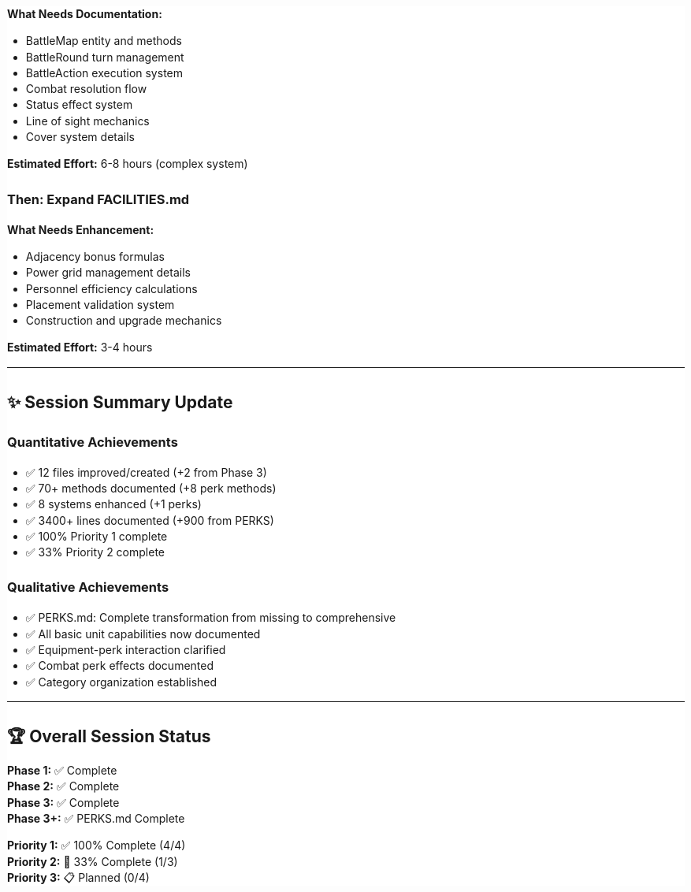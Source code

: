 **What Needs Documentation:**
- BattleMap entity and methods
- BattleRound turn management
- BattleAction execution system
- Combat resolution flow
- Status effect system
- Line of sight mechanics
- Cover system details

**Estimated Effort:** 6-8 hours (complex system)

### Then: Expand FACILITIES.md

**What Needs Enhancement:**
- Adjacency bonus formulas
- Power grid management details
- Personnel efficiency calculations
- Placement validation system
- Construction and upgrade mechanics

**Estimated Effort:** 3-4 hours

---

## ✨ Session Summary Update

### Quantitative Achievements
- ✅ 12 files improved/created (+2 from Phase 3)
- ✅ 70+ methods documented (+8 perk methods)
- ✅ 8 systems enhanced (+1 perks)
- ✅ 3400+ lines documented (+900 from PERKS)
- ✅ 100% Priority 1 complete
- ✅ 33% Priority 2 complete

### Qualitative Achievements
- ✅ PERKS.md: Complete transformation from missing to comprehensive
- ✅ All basic unit capabilities now documented
- ✅ Equipment-perk interaction clarified
- ✅ Combat perk effects documented
- ✅ Category organization established

---

## 🏆 Overall Session Status

**Phase 1:** ✅ Complete  
**Phase 2:** ✅ Complete  
**Phase 3:** ✅ Complete  
**Phase 3+:** ✅ PERKS.md Complete

**Priority 1:** ✅ 100% Complete (4/4)  
**Priority 2:** 🚧 33% Complete (1/3)  
**Priority 3:** 📋 Planned (0/4)
